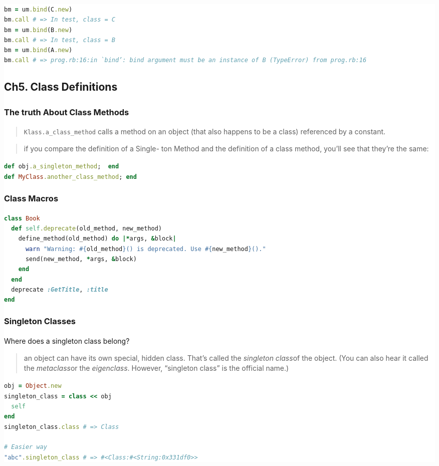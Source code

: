 ```ruby
bm = um.bind(C.new)
bm.call # => In test, class = C
bm = um.bind(B.new)
bm.call # => In test, class = B
bm = um.bind(A.new)
bm.call # => prog.rb:16:in `bind’: bind argument must be an instance of B (TypeError) from prog.rb:16
```


## Ch5. Class Definitions
### The truth About Class Methods
> `Klass.a_class_method` calls a method on an object (that also happens to be a class) referenced by a constant.

> if you compare the definition of a Single- ton Method and the definition of a class method, you’ll see that they’re the same:
```ruby
def obj.a_singleton_method;  end
def MyClass.another_class_method; end
```

### Class Macros
```ruby
class Book
  def self.deprecate(old_method, new_method)
    define_method(old_method) do |*args, &block|
      warn "Warning: #{old_method}() is deprecated. Use #{new_method}()."
      send(new_method, *args, &block)
    end
  end
  deprecate :GetTitle, :title
end
```


### Singleton Classes
Where does a singleton class belong?
> an object can have its own special, hidden class. That’s called the *singleton class*of the object. (You can also hear it called the *metaclass*or the *eigenclass*. However, “singleton class” is the official name.)

```ruby
obj = Object.new
singleton_class = class << obj
  self
end
singleton_class.class # => Class

# Easier way
"abc".singleton_class # => #<Class:#<String:0x331df0>>
```
